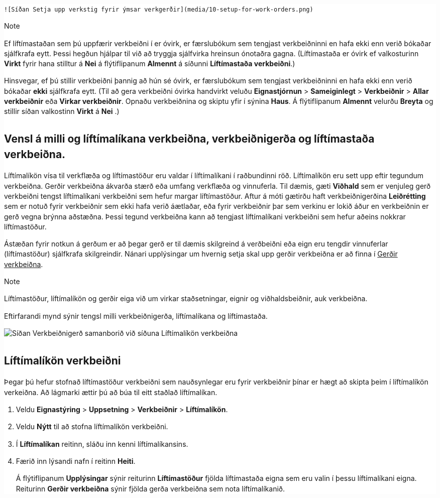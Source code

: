     ![Síðan Setja upp verkstig fyrir ýmsar verkgerðir](media/10-setup-for-work-orders.png)

> [!NOTE]
> Ef líftímastaðan sem þú uppfærir verkbeiðni í er óvirk, er færslubókum sem tengjast verkbeiðninni en hafa ekki enn verið bókaðar sjálfkrafa eytt. Þessi hegðun hjálpar til við að tryggja sjálfvirka hreinsun ónotaðra gagna. (Líftímastaða er óvirk ef valkosturinn **Virkt** fyrir hana stilltur á **Nei** á flýtiflipanum **Almennt** á síðunni **Líftímastaða verkbeiðni**.)
>
> Hinsvegar, ef þú stillir verkbeiðni þannig að hún sé óvirk, er færslubókum sem tengjast verkbeiðninni en hafa ekki enn verið bókaðar **ekki** sjálfkrafa eytt. (Til að gera verkbeiðni óvirka handvirkt veluðu **Eignastjórnun** \> **Sameiginlegt** \> **Verkbeiðnir** \> **Allar verkbeiðnir** eða **Virkar verkbeiðnir**. Opnaðu verkbeiðnina og skiptu yfir í sýnina **Haus**. Á flýtiflipanum **Almennt** velurðu **Breyta** og stillir síðan valkostinn **Virkt** á **Nei** .)

## <a name="relations-among-work-order-lifecycle-models-work-order-types-and-work-order-lifecycle-states"></a>Vensl á milli og líftímalíkana verkbeiðna, verkbeiðnigerða og líftímastaða verkbeiðna.

Líftímalíkön vísa til verkflæða og líftímastöður eru valdar í líftímalíkani í raðbundinni röð. Líftímalíkön eru sett upp eftir tegundum verkbeiðna. Gerðir verkbeiðna ákvarða stærð eða umfang verkflæða og vinnuferla. Til dæmis, gæti **Viðhald** sem er venjuleg gerð verkbeiðni tengst líftímalíkani verkbeiðni sem hefur margar líftímastöður. Aftur á móti gætirðu haft verkbeiðnigerðina **Leiðrétting** sem er notuð fyrir verkbeiðnir sem ekki hafa verið áætlaðar, eða fyrir verkbeiðnir þar sem verkinu er lokið áður en verkbeiðnin er gerð vegna brýnna aðstæðna. Þessi tegund verkbeiðna kann að tengjast líftímalíkani verkbeiðni sem hefur aðeins nokkrar líftímastöður.

Ástæðan fyrir notkun á gerðum er að þegar gerð er til dæmis skilgreind á verðbeiðni eða eign eru tengdir vinnuferlar (líftímastöður) sjálfkrafa skilgreindir. Nánari upplýsingar um hvernig setja skal upp gerðir verkbeiðna er að finna í [Gerðir verkbeiðna](../setup-for-work-orders/work-order-types.md).

> [!NOTE]
> Líftímastöður, líftímalíkön og gerðir eiga við um virkar staðsetningar, eignir og viðhaldsbeiðnir, auk verkbeiðna.

Eftirfarandi mynd sýnir tengsl milli verkbeiðnigerða, líftímalíkana og líftímastaða.

![Síðan Verkbeiðnigerð samanborið við síðuna Líftímalíkön verkbeiðna](media/11-setup-for-work-orders.png)

## <a name="work-order-lifecycle-models"></a>Líftímalíkön verkbeiðni

Þegar þú hefur stofnað líftímastöður verkbeiðni sem nauðsynlegar eru fyrir verkbeiðnir þínar er hægt að skipta þeim í líftímalíkön verkeiðna. Að lágmarki ættir þú að búa til eitt staðlað líftímalíkan.

1. Veldu **Eignastýring** \> **Uppsetning** \> **Verkbeiðnir** \> **Líftímalíkön**.
2. Veldu **Nýtt** til að stofna líftímalíkön verkbeiðni.
3. Í **Líftímalíkan** reitinn, sláðu inn kenni líftímalíkansins.
4. Færið inn lýsandi nafn í reitinn **Heiti**.

    Á flýtiflipanum **Upplýsingar** sýnir reiturinn **Líftímastöður** fjölda líftímastaða eigna sem eru valin í þessu líftímalíkani eigna. Reiturinn **Gerðir verkbeiðna** sýnir fjölda gerða verkbeiðna sem nota líftímalíkanið.
